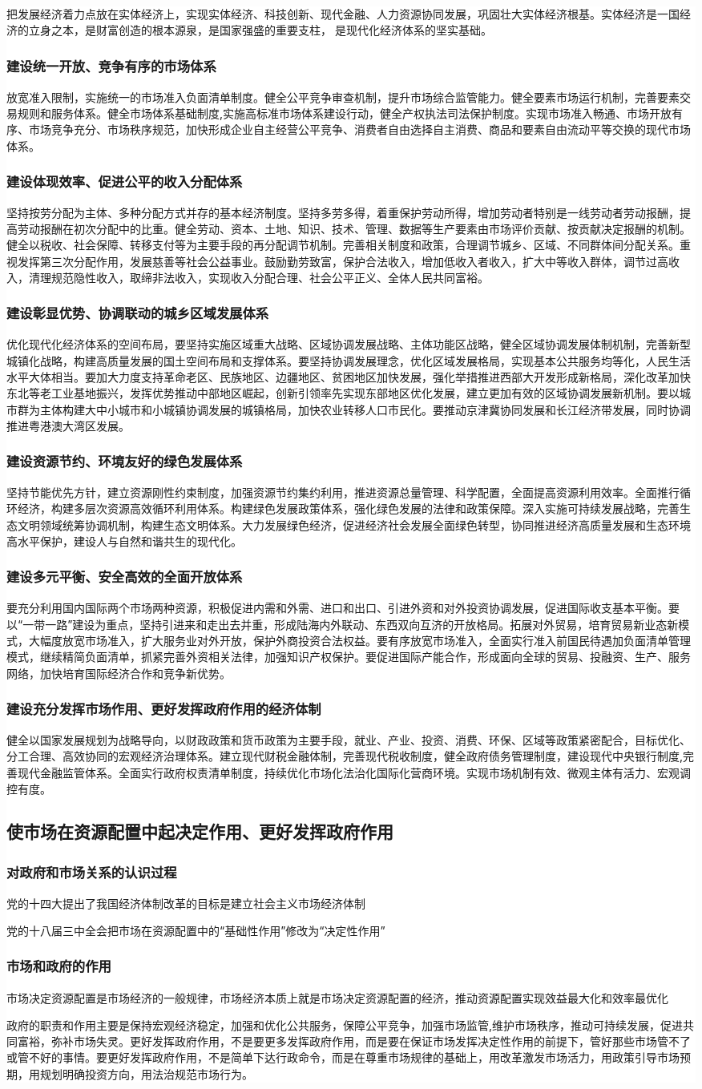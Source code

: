 把发展经济着力点放在实体经济上，实现实体经济、科技创新、现代金融、人力资源协同发展，巩固壮大实体经济根基。实体经济是一国经济的立身之本，是财富创造的根本源泉，是国家强盛的重要支柱， 是现代化经济体系的坚实基础。

### 建设统一开放、竞争有序的市场体系

放宽准入限制，实施统一的市场准入负面清单制度。健全公平竞争审查机制，提升市场综合监管能力。健全要素市场运行机制，完善要素交易规则和服务体系。健全市场体系基础制度,实施高标准市场体系建设行动，健全产权执法司法保护制度。实现市场准入畅通、市场开放有序、市场竞争充分、市场秩序规范，加快形成企业自主经营公平竞争、消费者自由选择自主消费、商品和要素自由流动平等交换的现代市场体系。

### 建设体现效率、促进公平的收入分配体系

坚持按劳分配为主体、多种分配方式并存的基本经济制度。坚持多劳多得，着重保护劳动所得，增加劳动者特别是一线劳动者劳动报酬，提高劳动报酬在初次分配中的比重。健全劳动、资本、土地、知识、技术、管理、数据等生产要素由市场评价贡献、按贡献决定报酬的机制。健全以税收、社会保障、转移支付等为主要手段的再分配调节机制。完善相关制度和政策，合理调节城乡、区域、不同群体间分配关系。重视发挥第三次分配作用，发展慈善等社会公益事业。鼓励勤劳致富，保护合法收入，增加低收入者收入，扩大中等收入群体，调节过高收入，清理规范隐性收入，取缔非法收入，实现收入分配合理、社会公平正义、全体人民共同富裕。

### 建设彰显优势、协调联动的城乡区域发展体系

优化现代化经济体系的空间布局，要坚持实施区域重大战略、区域协调发展战略、主体功能区战略，健全区域协调发展体制机制，完善新型城镇化战略，构建高质量发展的国土空间布局和支撑体系。要坚持协调发展理念，优化区域发展格局，实现基本公共服务均等化，人民生活水平大体相当。要加大力度支持革命老区、民族地区、边疆地区、贫困地区加快发展，强化举措推进西部大开发形成新格局，深化改革加快东北等老工业基地振兴，发挥优势推动中部地区崛起，创新引领率先实现东部地区优化发展，建立更加有效的区域协调发展新机制。要以城市群为主体构建大中小城市和小城镇协调发展的城镇格局，加快农业转移人口市民化。要推动京津冀协同发展和长江经济带发展，同时协调推进粤港澳大湾区发展。

### 建设资源节约、环境友好的绿色发展体系

坚持节能优先方针，建立资源刚性约束制度，加强资源节约集约利用，推进资源总量管理、科学配置，全面提高资源利用效率。全面推行循环经济，构建多层次资源高效循环利用体系。构建绿色发展政策体系，强化绿色发展的法律和政策保障。深入实施可持续发展战略，完善生态文明领域统筹协调机制，构建生态文明体系。大力发展绿色经济，促进经济社会发展全面绿色转型，协同推进经济高质量发展和生态环境高水平保护，建设人与自然和谐共生的现代化。

### 建设多元平衡、安全高效的全面开放体系

要充分利用国内国际两个市场两种资源，积极促进内需和外需、进口和出口、引进外资和对外投资协调发展，促进国际收支基本平衡。要以“一带一路”建设为重点，坚持引进来和走出去并重，形成陆海内外联动、东西双向互济的开放格局。拓展对外贸易，培育贸易新业态新模式，大幅度放宽市场准入，扩大服务业对外开放，保护外商投资合法权益。要有序放宽市场准入，全面实行准入前国民待遇加负面清单管理模式，继续精简负面清单，抓紧完善外资相关法律，加强知识产权保护。要促进国际产能合作，形成面向全球的贸易、投融资、生产、服务网络，加快培育国际经济合作和竞争新优势。

### 建设充分发挥市场作用、更好发挥政府作用的经济体制

健全以国家发展规划为战略导向，以财政政策和货币政策为主要手段，就业、产业、投资、消费、环保、区域等政策紧密配合，目标优化、分工合理、高效协同的宏观经济治理体系。建立现代财税金融体制，完善现代税收制度，健全政府债务管理制度，建设现代中央银行制度,完善现代金融监管体系。全面实行政府权责清单制度，持续优化市场化法治化国际化营商环境。实现市场机制有效、微观主体有活力、宏观调控有度。

## 使市场在资源配置中起决定作用、更好发挥政府作用

### 对政府和市场关系的认识过程

党的十四大提出了我国经济体制改革的目标是建立社会主义市场经济体制

党的十八届三中全会把市场在资源配置中的“基础性作用”修改为“决定性作用”

### 市场和政府的作用

市场决定资源配置是市场经济的一般规律，市场经济本质上就是市场决定资源配置的经济，推动资源配置实现效益最大化和效率最优化

政府的职责和作用主要是保持宏观经济稳定，加强和优化公共服务，保障公平竞争，加强市场监管,维护市场秩序，推动可持续发展，促进共同富裕，弥补市场失灵。更好发挥政府作用，不是要更多发挥政府作用，而是要在保证市场发挥决定性作用的前提下，管好那些市场管不了或管不好的事情。要更好发挥政府作用，不是简单下达行政命令，而是在尊重市场规律的基础上，用改革激发市场活力，用政策引导市场预期，用规划明确投资方向，用法治规范市场行为。
